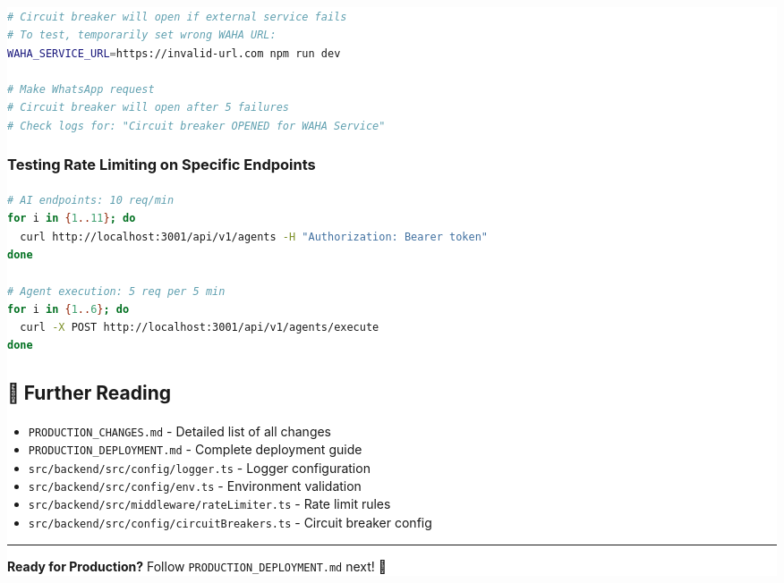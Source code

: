 ```bash
# Circuit breaker will open if external service fails
# To test, temporarily set wrong WAHA URL:
WAHA_SERVICE_URL=https://invalid-url.com npm run dev

# Make WhatsApp request
# Circuit breaker will open after 5 failures
# Check logs for: "Circuit breaker OPENED for WAHA Service"
```

### Testing Rate Limiting on Specific Endpoints

```bash
# AI endpoints: 10 req/min
for i in {1..11}; do
  curl http://localhost:3001/api/v1/agents -H "Authorization: Bearer token"
done

# Agent execution: 5 req per 5 min
for i in {1..6}; do
  curl -X POST http://localhost:3001/api/v1/agents/execute
done
```

## 📖 Further Reading

- `PRODUCTION_CHANGES.md` - Detailed list of all changes
- `PRODUCTION_DEPLOYMENT.md` - Complete deployment guide
- `src/backend/src/config/logger.ts` - Logger configuration
- `src/backend/src/config/env.ts` - Environment validation
- `src/backend/src/middleware/rateLimiter.ts` - Rate limit rules
- `src/backend/src/config/circuitBreakers.ts` - Circuit breaker config

---

**Ready for Production?** Follow `PRODUCTION_DEPLOYMENT.md` next! 🚀
